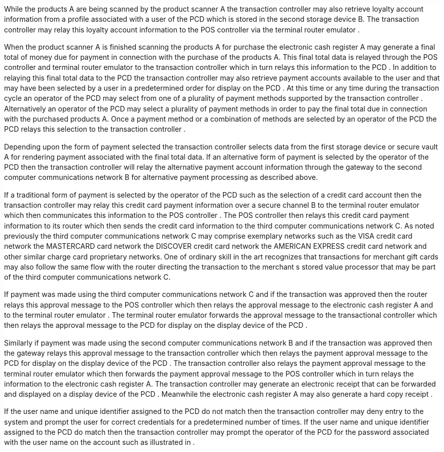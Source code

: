 While the products A are being scanned by the product scanner A the transaction controller may also retrieve loyalty account information from a profile associated with a user of the PCD which is stored in the second storage device B. The transaction controller may relay this loyalty account information to the POS controller via the terminal router emulator .

When the product scanner A is finished scanning the products A for purchase the electronic cash register A may generate a final total of money due for payment in connection with the purchase of the products A. This final total data is relayed through the POS controller and terminal router emulator to the transaction controller which in turn relays this information to the PCD . In addition to relaying this final total data to the PCD the transaction controller may also retrieve payment accounts available to the user and that may have been selected by a user in a predetermined order for display on the PCD . At this time or any time during the transaction cycle an operator of the PCD may select from one of a plurality of payment methods supported by the transaction controller . Alternatively an operator of the PCD may select a plurality of payment methods in order to pay the final total due in connection with the purchased products A. Once a payment method or a combination of methods are selected by an operator of the PCD the PCD relays this selection to the transaction controller .

Depending upon the form of payment selected the transaction controller selects data from the first storage device or secure vault A for rendering payment associated with the final total data. If an alternative form of payment is selected by the operator of the PCD then the transaction controller will relay the alternative payment account information through the gateway to the second computer communications network B for alternative payment processing as described above.

If a traditional form of payment is selected by the operator of the PCD such as the selection of a credit card account then the transaction controller may relay this credit card payment information over a secure channel B to the terminal router emulator which then communicates this information to the POS controller . The POS controller then relays this credit card payment information to its router which then sends the credit card information to the third computer communications network C. As noted previously the third computer communications network C may comprise exemplary networks such as the VISA credit card network the MASTERCARD card network the DISCOVER credit card network the AMERICAN EXPRESS credit card network and other similar charge card proprietary networks. One of ordinary skill in the art recognizes that transactions for merchant gift cards may also follow the same flow with the router directing the transaction to the merchant s stored value processor that may be part of the third computer communications network C.

If payment was made using the third computer communications network C and if the transaction was approved then the router relays this approval message to the POS controller which then relays the approval message to the electronic cash register A and to the terminal router emulator . The terminal router emulator forwards the approval message to the transactional controller which then relays the approval message to the PCD for display on the display device of the PCD .

Similarly if payment was made using the second computer communications network B and if the transaction was approved then the gateway relays this approval message to the transaction controller which then relays the payment approval message to the PCD for display on the display device of the PCD . The transaction controller also relays the payment approval message to the terminal router emulator which then forwards the payment approval message to the POS controller which in turn relays the information to the electronic cash register A. The transaction controller may generate an electronic receipt that can be forwarded and displayed on a display device of the PCD . Meanwhile the electronic cash register A may also generate a hard copy receipt .

If the user name and unique identifier assigned to the PCD do not match then the transaction controller may deny entry to the system and prompt the user for correct credentials for a predetermined number of times. If the user name and unique identifier assigned to the PCD do match then the transaction controller may prompt the operator of the PCD for the password associated with the user name on the account such as illustrated in .

